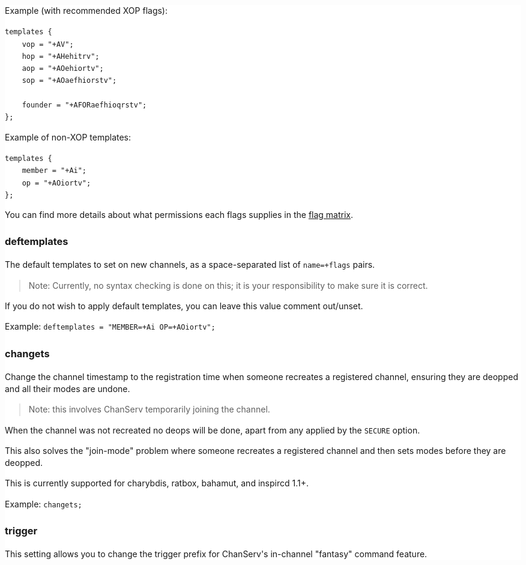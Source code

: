 Example (with recommended XOP flags):

```
templates {
    vop = "+AV";
    hop = "+AHehitrv";
    aop = "+AOehiortv";
    sop = "+AOaefhiorstv";

    founder = "+AFORaefhioqrstv";
};
```

Example of non-XOP templates:

```
templates {
    member = "+Ai";
    op = "+AOiortv";
};
```

You can find more details about what permissions each flags supplies in the [flag matrix](/docs/help/chanserv#flags-matrix). 

### deftemplates

The default templates to set on new channels, as a space-separated list of `name=+flags` pairs.

> Note: Currently, no syntax checking is done on this; it is your responsibility to make sure it is correct.

If you do not wish to apply default templates, you can leave this value comment out/unset.

Example: `deftemplates = "MEMBER=+Ai OP=+AOiortv";`

### changets

Change the channel timestamp to the registration time when someone recreates a registered channel, ensuring they are deopped and all their modes are undone. 

> Note: this involves ChanServ temporarily joining the channel.

When the channel was not recreated no deops will be done, apart from any applied by the `SECURE` option.

This also solves the "join-mode" problem where someone recreates a registered channel and then sets modes before they are deopped.

This is currently supported for charybdis, ratbox, bahamut, and inspircd 1.1+.

Example: `changets;`

### trigger

This setting allows you to change the trigger prefix for ChanServ's in-channel "fantasy" command feature.

